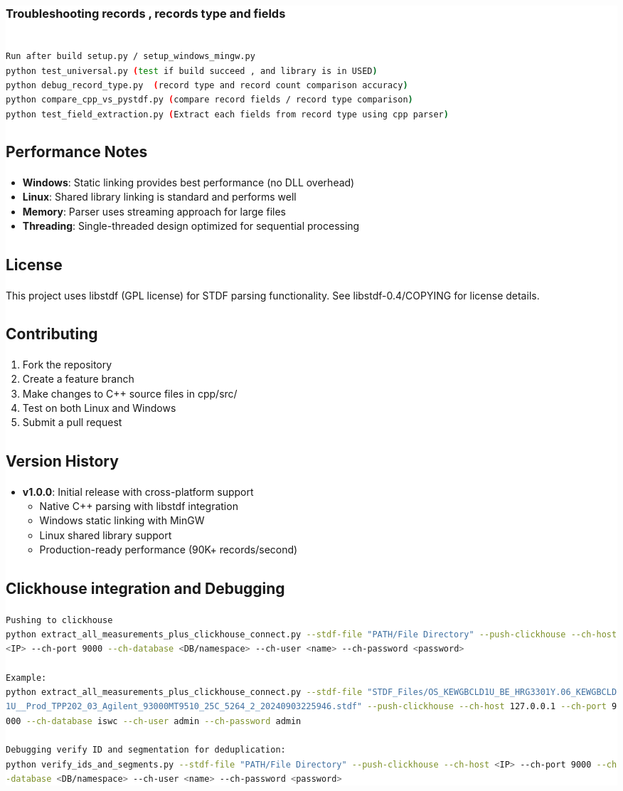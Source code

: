 ### Troubleshooting records , records type and fields
```bash

Run after build setup.py / setup_windows_mingw.py
python test_universal.py (test if build succeed , and library is in USED)
python debug_record_type.py  (record type and record count comparison accuracy)
python compare_cpp_vs_pystdf.py (compare record fields / record type comparison)
python test_field_extraction.py (Extract each fields from record type using cpp parser)
```

## Performance Notes

- **Windows**: Static linking provides best performance (no DLL overhead)
- **Linux**: Shared library linking is standard and performs well
- **Memory**: Parser uses streaming approach for large files
- **Threading**: Single-threaded design optimized for sequential processing

## License

This project uses libstdf (GPL license) for STDF parsing functionality. See libstdf-0.4/COPYING for license details.

## Contributing

1. Fork the repository
2. Create a feature branch
3. Make changes to C++ source files in cpp/src/
4. Test on both Linux and Windows
5. Submit a pull request

## Version History

- **v1.0.0**: Initial release with cross-platform support
  - Native C++ parsing with libstdf integration
  - Windows static linking with MinGW
  - Linux shared library support
  - Production-ready performance (90K+ records/second)

## Clickhouse integration and Debugging

```bash
Pushing to clickhouse
python extract_all_measurements_plus_clickhouse_connect.py --stdf-file "PATH/File Directory" --push-clickhouse --ch-host <IP> --ch-port 9000 --ch-database <DB/namespace> --ch-user <name> --ch-password <password>

Example:
python extract_all_measurements_plus_clickhouse_connect.py --stdf-file "STDF_Files/OS_KEWGBCLD1U_BE_HRG3301Y.06_KEWGBCLD1U__Prod_TPP202_03_Agilent_93000MT9510_25C_5264_2_20240903225946.stdf" --push-clickhouse --ch-host 127.0.0.1 --ch-port 9000 --ch-database iswc --ch-user admin --ch-password admin

Debugging verify ID and segmentation for deduplication:
python verify_ids_and_segments.py --stdf-file "PATH/File Directory" --push-clickhouse --ch-host <IP> --ch-port 9000 --ch-database <DB/namespace> --ch-user <name> --ch-password <password>


```

